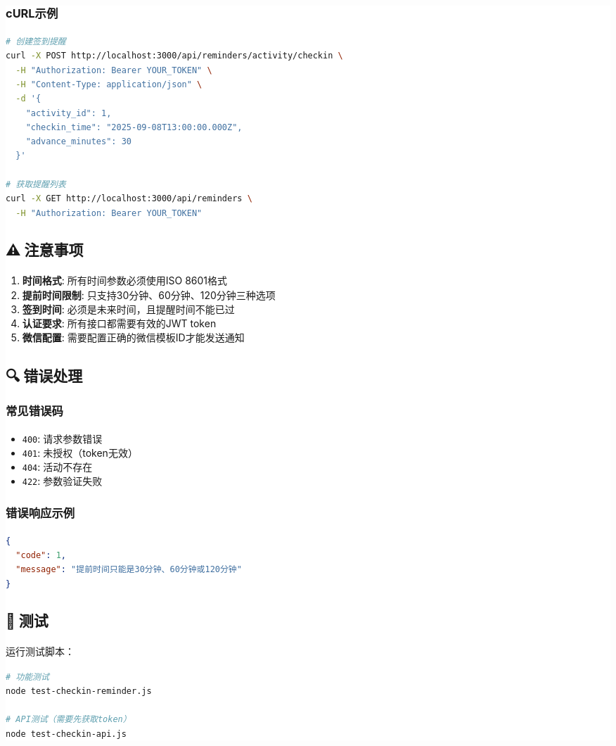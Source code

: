 ### cURL示例

```bash
# 创建签到提醒
curl -X POST http://localhost:3000/api/reminders/activity/checkin \
  -H "Authorization: Bearer YOUR_TOKEN" \
  -H "Content-Type: application/json" \
  -d '{
    "activity_id": 1,
    "checkin_time": "2025-09-08T13:00:00.000Z",
    "advance_minutes": 30
  }'

# 获取提醒列表
curl -X GET http://localhost:3000/api/reminders \
  -H "Authorization: Bearer YOUR_TOKEN"
```

## ⚠️ 注意事项

1. **时间格式**: 所有时间参数必须使用ISO 8601格式
2. **提前时间限制**: 只支持30分钟、60分钟、120分钟三种选项
3. **签到时间**: 必须是未来时间，且提醒时间不能已过
4. **认证要求**: 所有接口都需要有效的JWT token
5. **微信配置**: 需要配置正确的微信模板ID才能发送通知

## 🔍 错误处理

### 常见错误码

- `400`: 请求参数错误
- `401`: 未授权（token无效）
- `404`: 活动不存在
- `422`: 参数验证失败

### 错误响应示例

```json
{
  "code": 1,
  "message": "提前时间只能是30分钟、60分钟或120分钟"
}
```

## 🧪 测试

运行测试脚本：
```bash
# 功能测试
node test-checkin-reminder.js

# API测试（需要先获取token）
node test-checkin-api.js
```
